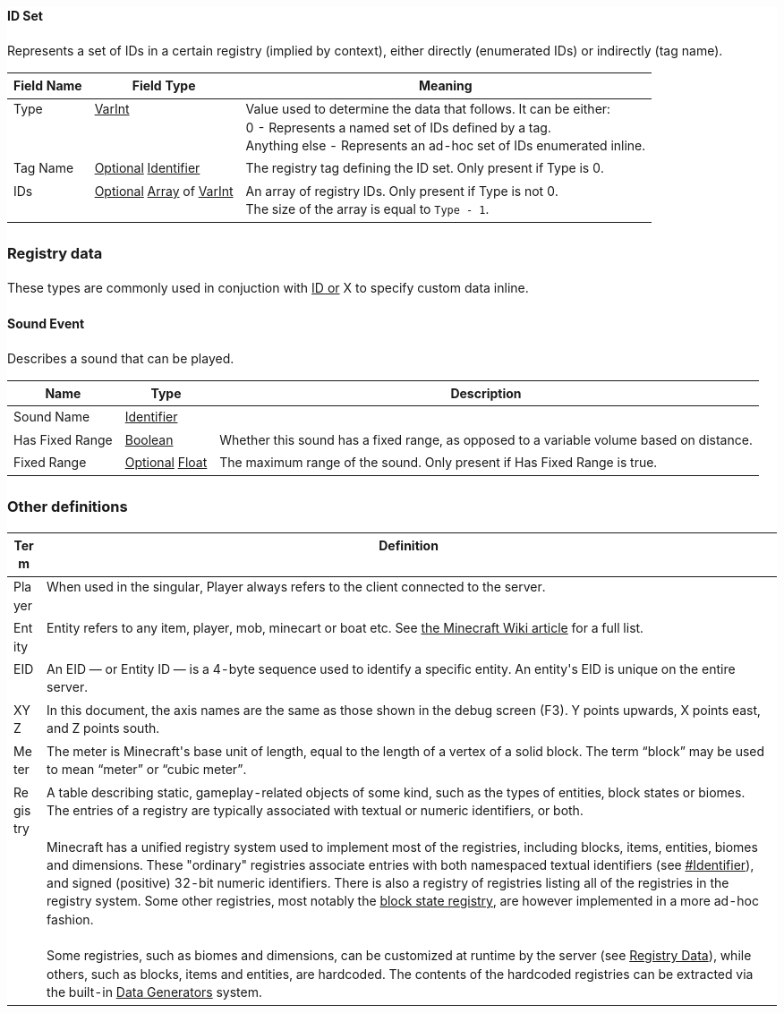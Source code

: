 #### ID Set

Represents a set of IDs in a certain registry (implied by context), either directly (enumerated IDs) or indirectly (tag name).

Field Name | Field Type | Meaning
--- | --- | ---
Type | [VarInt](#Type:VarInt) | Value used to determine the data that follows. It can be either:<br>0 - Represents a named set of IDs defined by a tag.<br>Anything else - Represents an ad-hoc set of IDs enumerated inline.
Tag Name | [Optional](#Type:Optional) [Identifier](#Type:Identifier) | The registry tag defining the ID set. Only present if Type is 0.
IDs | [Optional](#Type:Optional) [Array](#Type:Array) of [VarInt](#Type:VarInt) | An array of registry IDs. Only present if Type is not 0.<br>The size of the array is equal to `Type - 1`.

### Registry data

These types are commonly used in conjuction with [ID or](#Type:ID_or) X to specify custom data inline.

#### Sound Event

Describes a sound that can be played.

Name | Type | Description
--- | --- | ---
Sound Name | [Identifier](#Type:Identifier)
Has Fixed Range | [Boolean](#Type:Boolean) | Whether this sound has a fixed range, as opposed to a variable volume based on distance.
Fixed Range | [Optional](#Type:Optional) [Float](#Type:Float) | The maximum range of the sound. Only present if Has Fixed Range is true.

### Other definitions

Term | Definition
--- | ---
Player | When used in the singular, Player always refers to the client connected to the server.
Entity | Entity refers to any item, player, mob, minecart or boat etc. See [the Minecraft Wiki article](https://minecraft.wiki/w/Entity) for a full list.
EID | An EID — or Entity ID — is a 4-byte sequence used to identify a specific entity. An entity's EID is unique on the entire server.
XYZ | In this document, the axis names are the same as those shown in the debug screen (F3). Y points upwards, X points east, and Z points south.
Meter | The meter is Minecraft's base unit of length, equal to the length of a vertex of a solid block. The term “block” may be used to mean “meter” or “cubic meter”.
Registry | A table describing static, gameplay-related objects of some kind, such as the types of entities, block states or biomes. The entries of a registry are typically associated with textual or numeric identifiers, or both.<br><br>Minecraft has a unified registry system used to implement most of the registries, including blocks, items, entities, biomes and dimensions. These "ordinary" registries associate entries with both namespaced textual identifiers (see [#Identifier](#Identifier)), and signed (positive) 32-bit numeric identifiers. There is also a registry of registries listing all of the registries in the registry system. Some other registries, most notably the [block state registry](http://wiki.vg/Chunk_Format#Block_state_registry "Chunk Format"), are however implemented in a more ad-hoc fashion.<br><br>Some registries, such as biomes and dimensions, can be customized at runtime by the server (see [Registry Data](http://wiki.vg/Registry_Data "Registry Data")), while others, such as blocks, items and entities, are hardcoded. The contents of the hardcoded registries can be extracted via the built-in [Data Generators](http://wiki.vg/Data_Generators "Data Generators") system.